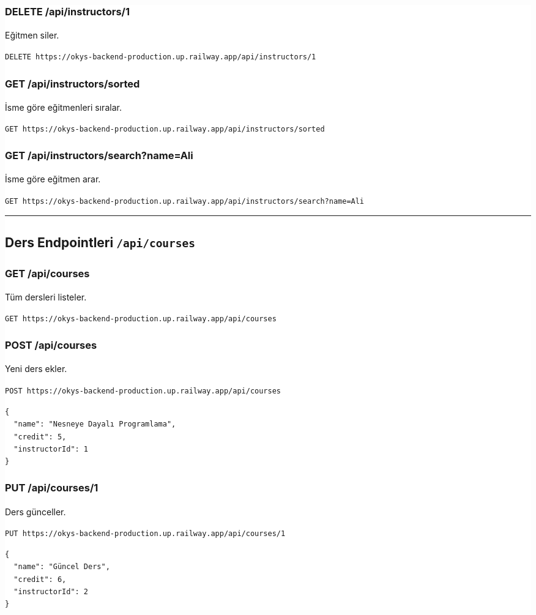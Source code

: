 ### DELETE /api/instructors/1  
Eğitmen siler.
```
DELETE https://okys-backend-production.up.railway.app/api/instructors/1
```

### GET /api/instructors/sorted  
İsme göre eğitmenleri sıralar.
```
GET https://okys-backend-production.up.railway.app/api/instructors/sorted
```

### GET /api/instructors/search?name=Ali  
İsme göre eğitmen arar.
```
GET https://okys-backend-production.up.railway.app/api/instructors/search?name=Ali
```

---

## Ders Endpointleri `/api/courses`

### GET /api/courses  
Tüm dersleri listeler.
```
GET https://okys-backend-production.up.railway.app/api/courses
```

### POST /api/courses  
Yeni ders ekler.
```
POST https://okys-backend-production.up.railway.app/api/courses
```
```
{
  "name": "Nesneye Dayalı Programlama",
  "credit": 5,
  "instructorId": 1
}
```

### PUT /api/courses/1  
Ders günceller.
```
PUT https://okys-backend-production.up.railway.app/api/courses/1
```
```
{
  "name": "Güncel Ders",
  "credit": 6,
  "instructorId": 2
}
```
